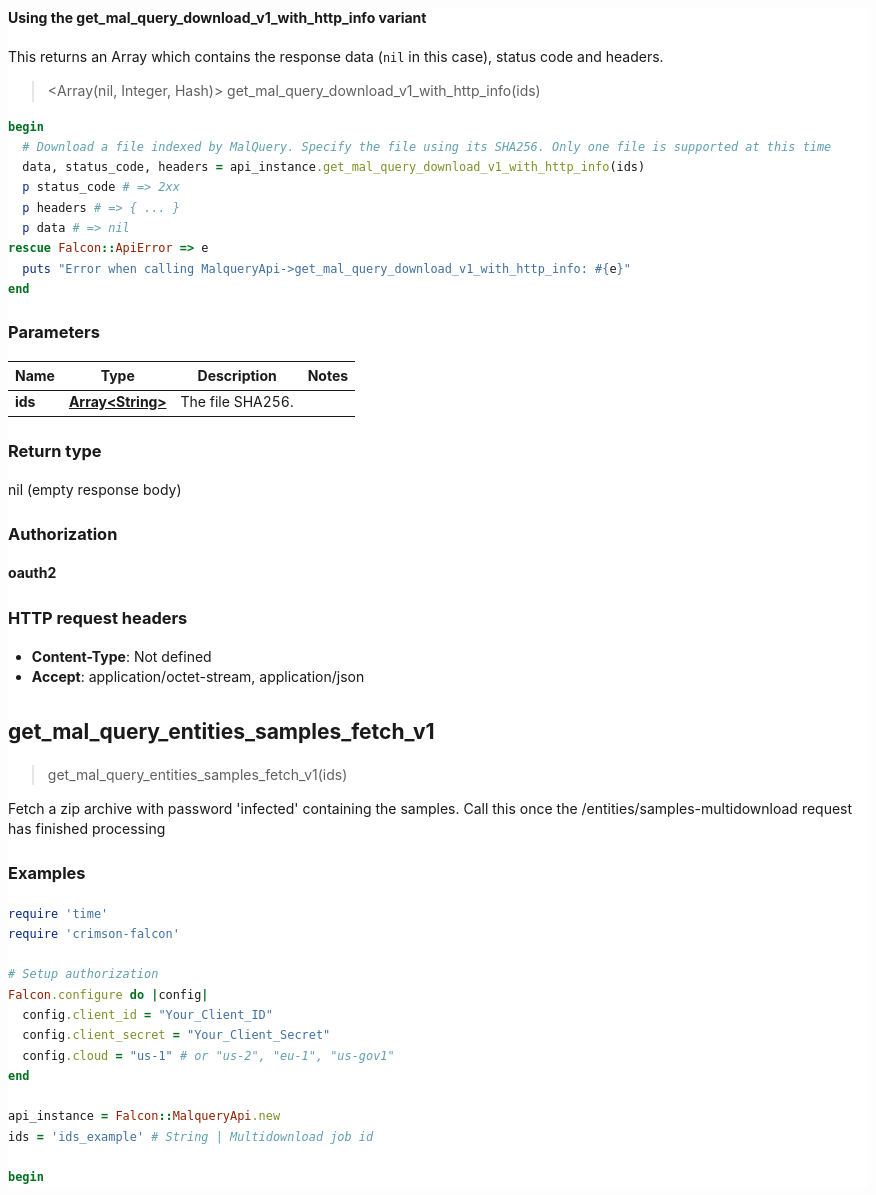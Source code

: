 #### Using the get_mal_query_download_v1_with_http_info variant

This returns an Array which contains the response data (`nil` in this case), status code and headers.

> <Array(nil, Integer, Hash)> get_mal_query_download_v1_with_http_info(ids)

```ruby
begin
  # Download a file indexed by MalQuery. Specify the file using its SHA256. Only one file is supported at this time
  data, status_code, headers = api_instance.get_mal_query_download_v1_with_http_info(ids)
  p status_code # => 2xx
  p headers # => { ... }
  p data # => nil
rescue Falcon::ApiError => e
  puts "Error when calling MalqueryApi->get_mal_query_download_v1_with_http_info: #{e}"
end
```

### Parameters

| Name | Type | Description | Notes |
| ---- | ---- | ----------- | ----- |
| **ids** | [**Array&lt;String&gt;**](String.md) | The file SHA256. |  |

### Return type

nil (empty response body)

### Authorization

**oauth2**

### HTTP request headers

- **Content-Type**: Not defined
- **Accept**: application/octet-stream, application/json


## get_mal_query_entities_samples_fetch_v1

> get_mal_query_entities_samples_fetch_v1(ids)

Fetch a zip archive with password 'infected' containing the samples. Call this once the /entities/samples-multidownload request has finished processing

### Examples

```ruby
require 'time'
require 'crimson-falcon'

# Setup authorization
Falcon.configure do |config|
  config.client_id = "Your_Client_ID"
  config.client_secret = "Your_Client_Secret"
  config.cloud = "us-1" # or "us-2", "eu-1", "us-gov1"
end

api_instance = Falcon::MalqueryApi.new
ids = 'ids_example' # String | Multidownload job id

begin
```